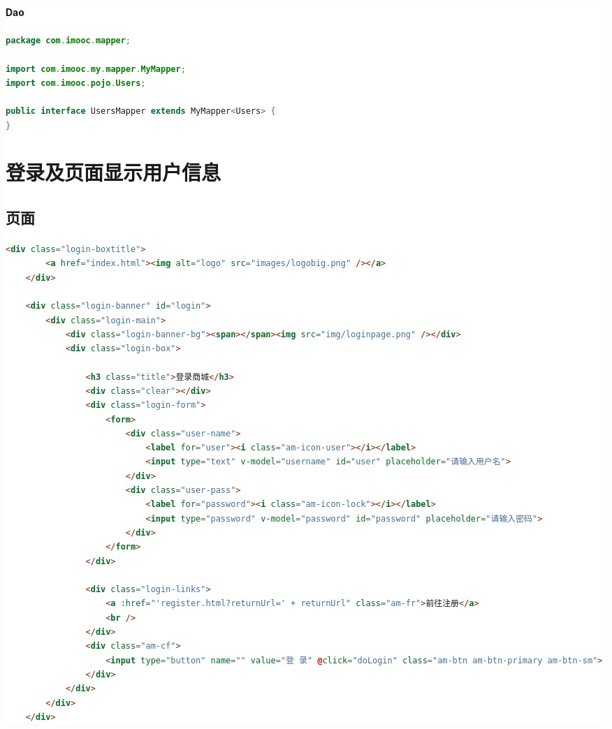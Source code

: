 #### Dao

```java
package com.imooc.mapper;

import com.imooc.my.mapper.MyMapper;
import com.imooc.pojo.Users;

public interface UsersMapper extends MyMapper<Users> {
}
```

# 登录及页面显示用户信息

## 页面

```html
<div class="login-boxtitle">
		<a href="index.html"><img alt="logo" src="images/logobig.png" /></a>
	</div>

	<div class="login-banner" id="login">
		<div class="login-main">
			<div class="login-banner-bg"><span></span><img src="img/loginpage.png" /></div>
			<div class="login-box">

				<h3 class="title">登录商城</h3>
				<div class="clear"></div>
				<div class="login-form">
					<form>
						<div class="user-name">
							<label for="user"><i class="am-icon-user"></i></label>
							<input type="text" v-model="username" id="user" placeholder="请输入用户名">
						</div>
						<div class="user-pass">
							<label for="password"><i class="am-icon-lock"></i></label>
							<input type="password" v-model="password" id="password" placeholder="请输入密码">
						</div>
					</form>
				</div>

				<div class="login-links">
					<a :href="'register.html?returnUrl=' + returnUrl" class="am-fr">前往注册</a>
					<br />
				</div>
				<div class="am-cf">
					<input type="button" name="" value="登 录" @click="doLogin" class="am-btn am-btn-primary am-btn-sm">
				</div>
			</div>
		</div>
	</div>

```
